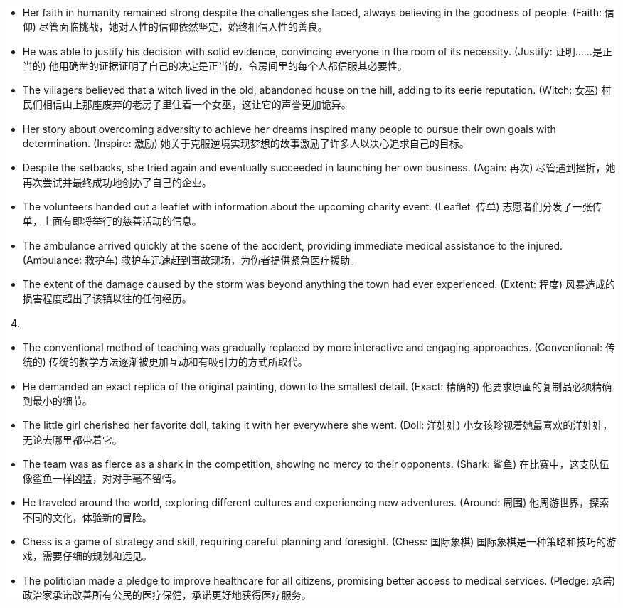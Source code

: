 - Her faith in humanity remained strong despite the challenges she faced, always believing in the goodness of people. (Faith: 信仰)
  尽管面临挑战，她对人性的信仰依然坚定，始终相信人性的善良。

- He was able to justify his decision with solid evidence, convincing everyone in the room of its necessity. (Justify: 证明……是正当的)
  他用确凿的证据证明了自己的决定是正当的，令房间里的每个人都信服其必要性。

- The villagers believed that a witch lived in the old, abandoned house on the hill, adding to its eerie reputation. (Witch: 女巫)
  村民们相信山上那座废弃的老房子里住着一个女巫，这让它的声誉更加诡异。

- Her story about overcoming adversity to achieve her dreams inspired many people to pursue their own goals with determination. (Inspire: 激励)
  她关于克服逆境实现梦想的故事激励了许多人以决心追求自己的目标。

- Despite the setbacks, she tried again and eventually succeeded in launching her own business. (Again: 再次)
  尽管遇到挫折，她再次尝试并最终成功地创办了自己的企业。

- The volunteers handed out a leaflet with information about the upcoming charity event. (Leaflet: 传单)
  志愿者们分发了一张传单，上面有即将举行的慈善活动的信息。

- The ambulance arrived quickly at the scene of the accident, providing immediate medical assistance to the injured. (Ambulance: 救护车)
  救护车迅速赶到事故现场，为伤者提供紧急医疗援助。

- The extent of the damage caused by the storm was beyond anything the town had ever experienced. (Extent: 程度)
  风暴造成的损害程度超出了该镇以往的任何经历。


4.

- The conventional method of teaching was gradually replaced by more interactive and engaging approaches. (Conventional: 传统的)
  传统的教学方法逐渐被更加互动和有吸引力的方式所取代。

- He demanded an exact replica of the original painting, down to the smallest detail. (Exact: 精确的)
  他要求原画的复制品必须精确到最小的细节。

- The little girl cherished her favorite doll, taking it with her everywhere she went. (Doll: 洋娃娃)
  小女孩珍视着她最喜欢的洋娃娃，无论去哪里都带着它。

- The team was as fierce as a shark in the competition, showing no mercy to their opponents. (Shark: 鲨鱼)
  在比赛中，这支队伍像鲨鱼一样凶猛，对对手毫不留情。

- He traveled around the world, exploring different cultures and experiencing new adventures. (Around: 周围)
  他周游世界，探索不同的文化，体验新的冒险。

- Chess is a game of strategy and skill, requiring careful planning and foresight. (Chess: 国际象棋)
  国际象棋是一种策略和技巧的游戏，需要仔细的规划和远见。

- The politician made a pledge to improve healthcare for all citizens, promising better access to medical services. (Pledge: 承诺)
  政治家承诺改善所有公民的医疗保健，承诺更好地获得医疗服务。
